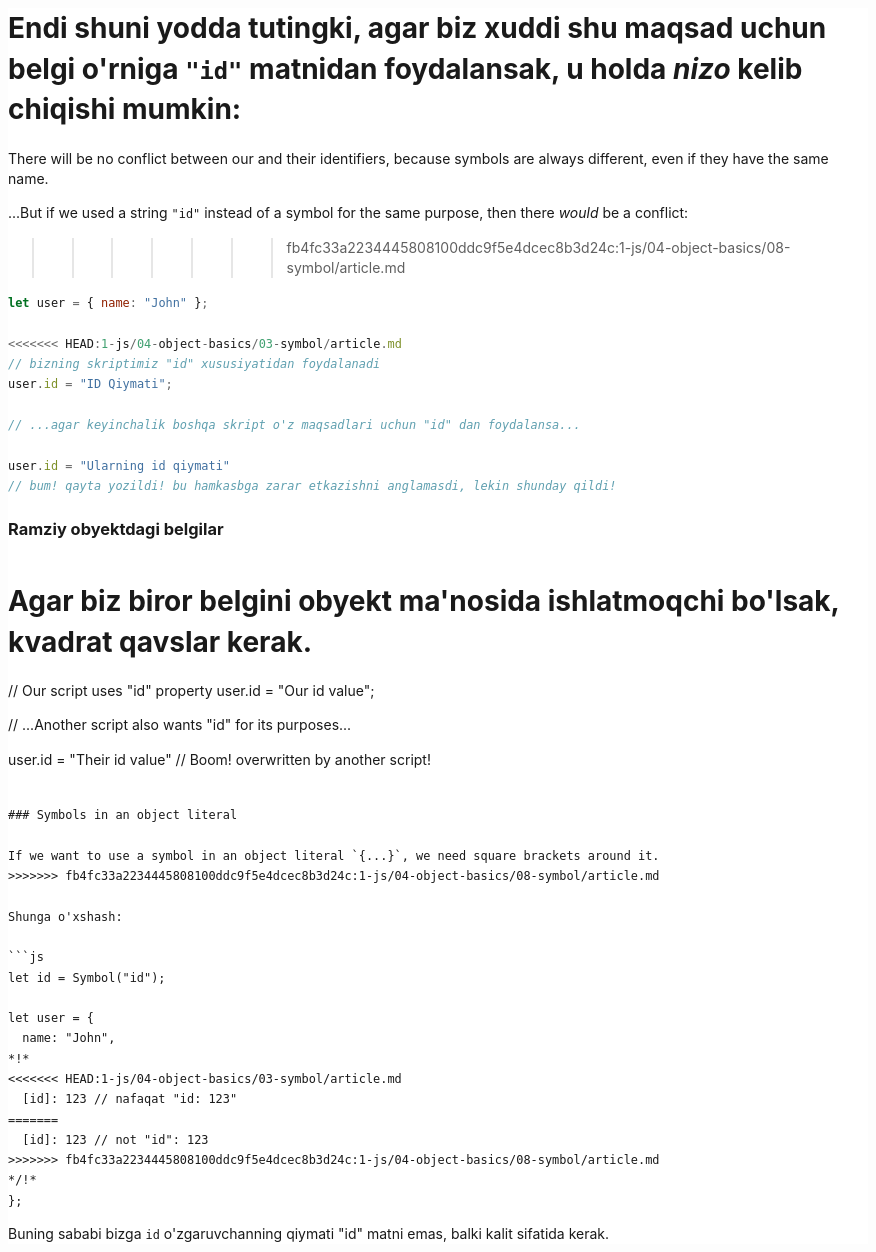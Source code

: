 Endi shuni yodda tutingki, agar biz xuddi shu maqsad uchun belgi o'rniga `"id"` matnidan foydalansak, u holda *nizo* kelib chiqishi mumkin:
=======
There will be no conflict between our and their identifiers, because symbols are always different, even if they have the same name.

...But if we used a string `"id"` instead of a symbol for the same purpose, then there *would* be a conflict:
>>>>>>> fb4fc33a2234445808100ddc9f5e4dcec8b3d24c:1-js/04-object-basics/08-symbol/article.md

```js
let user = { name: "John" };

<<<<<<< HEAD:1-js/04-object-basics/03-symbol/article.md
// bizning skriptimiz "id" xususiyatidan foydalanadi
user.id = "ID Qiymati";

// ...agar keyinchalik boshqa skript o'z maqsadlari uchun "id" dan foydalansa...

user.id = "Ularning id qiymati"
// bum! qayta yozildi! bu hamkasbga zarar etkazishni anglamasdi, lekin shunday qildi!
```

### Ramziy obyektdagi belgilar

Agar biz biror belgini obyekt ma'nosida ishlatmoqchi bo'lsak, kvadrat qavslar kerak.
=======
// Our script uses "id" property
user.id = "Our id value";

// ...Another script also wants "id" for its purposes...

user.id = "Their id value"
// Boom! overwritten by another script!
```

### Symbols in an object literal

If we want to use a symbol in an object literal `{...}`, we need square brackets around it.
>>>>>>> fb4fc33a2234445808100ddc9f5e4dcec8b3d24c:1-js/04-object-basics/08-symbol/article.md

Shunga o'xshash:

```js
let id = Symbol("id");

let user = {
  name: "John",
*!*
<<<<<<< HEAD:1-js/04-object-basics/03-symbol/article.md
  [id]: 123 // nafaqat "id: 123"
=======
  [id]: 123 // not "id": 123
>>>>>>> fb4fc33a2234445808100ddc9f5e4dcec8b3d24c:1-js/04-object-basics/08-symbol/article.md
*/!*
};
```
Buning sababi bizga `id` o'zgaruvchanning qiymati "id" matni emas, balki kalit sifatida kerak.
